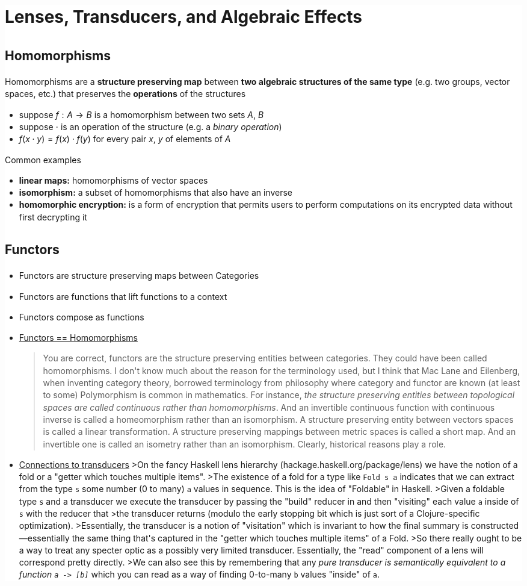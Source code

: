 # Lenses, Transducers, and Algebraic Effects

## Homomorphisms

Homomorphisms are a **structure preserving map** between **two algebraic structures of the same type** (e.g. two groups, vector spaces, etc.) that preserves the **operations** of the structures

* suppose $f: A \to B$ is a homomorphism between two sets $A$, $B$ 
* suppose $\cdot$ is an operation of the structure (e.g. a *binary operation*)
* $f(x\cdot y)=f(x)\cdot f(y)$ for every pair $x$, $y$ of elements of $A$

Common examples

* **linear maps:** homomorphisms of vector spaces
* **isomorphism:** a subset of homomorphisms that also have an inverse
* **homomorphic encryption:** is a form of encryption that permits users to perform computations on its encrypted data without first decrypting it

## Functors

* Functors are structure preserving maps between Categories

* Functors are functions that lift functions to a context

* Functors compose as functions

* [Functors == Homomorphisms](https://math.stackexchange.com/questions/405459/homomorphisms-vs-functors)
  
   > 
   > You are correct, functors are the structure preserving entities between categories. They could have been called homomorphisms. 
   > I don't know much about the reason for the terminology used, but I think that Mac Lane and Eilenberg, when inventing category theory, borrowed terminology from philosophy where category and functor are known (at least to some)
   > Polymorphism is common in mathematics. For instance, *the structure preserving entities between topological spaces are called continuous rather than homomorphisms*. 
   > And an invertible continuous function with continuous inverse is called a homeomorphism rather than an isomorphism. A structure preserving entity between vectors spaces is called a linear transformation. 
   > A structure preserving mappings between metric spaces is called a short map. And an invertible one is called an isometry rather than an isomorphism. Clearly, historical reasons play a role. 

* [Connections to transducers](https://news.ycombinator.com/item?id=10297337)
  \>On the fancy Haskell lens hierarchy (hackage.haskell.org/package/lens) we have the notion of a fold or a "getter which touches multiple items". 
  \>The existence of a fold for a type like `Fold s a` indicates that we can extract from the type `s` some number (0 to many) `a` values in sequence. This is the idea of "Foldable" in Haskell.
  \>Given a foldable type `s` and a transducer we execute the transducer by passing the "build" reducer in and then "visiting" each value `a` inside of `s` with the reducer that 
  \>the transducer returns (modulo the early stopping bit which is just sort of a Clojure-specific optimization). 
  \>Essentially, the transducer is a notion of "visitation" which is invariant to how the final summary is constructed—essentially the same thing that's captured in the "getter which touches multiple items" of a Fold.
  \>So there really ought to be a way to treat any specter optic as a possibly very limited transducer. Essentially, the "read" component of a lens will correspond pretty directly.
  \>We can also see this by remembering that any *pure transducer is semantically equivalent to a function `a -> [b]`* which you can read as a way of finding 0-to-many `b` values "inside" of `a`. 
